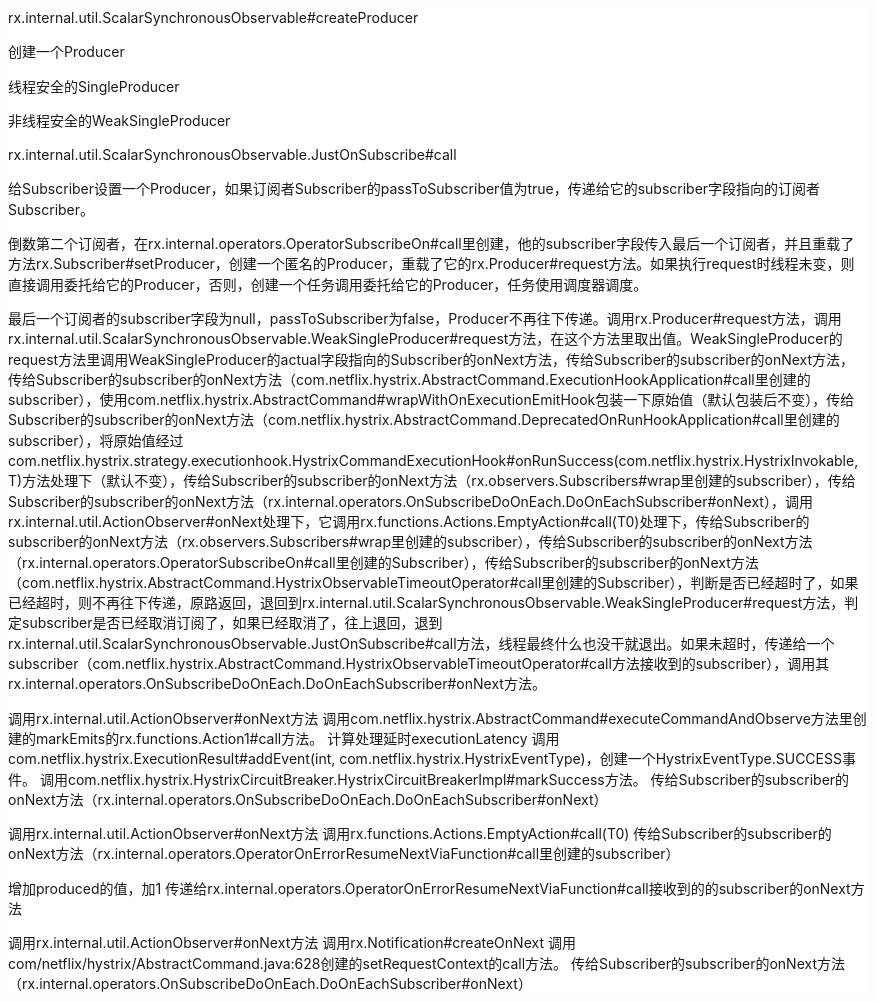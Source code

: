 rx.internal.util.ScalarSynchronousObservable#createProducer

创建一个Producer

线程安全的SingleProducer

非线程安全的WeakSingleProducer


rx.internal.util.ScalarSynchronousObservable.JustOnSubscribe#call

给Subscriber设置一个Producer，如果订阅者Subscriber的passToSubscriber值为true，传递给它的subscriber字段指向的订阅者Subscriber。


倒数第二个订阅者，在rx.internal.operators.OperatorSubscribeOn#call里创建，他的subscriber字段传入最后一个订阅者，并且重载了方法rx.Subscriber#setProducer，创建一个匿名的Producer，重载了它的rx.Producer#request方法。如果执行request时线程未变，则直接调用委托给它的Producer，否则，创建一个任务调用委托给它的Producer，任务使用调度器调度。

最后一个订阅者的subscriber字段为null，passToSubscriber为false，Producer不再往下传递。调用rx.Producer#request方法，调用rx.internal.util.ScalarSynchronousObservable.WeakSingleProducer#request方法，在这个方法里取出值。WeakSingleProducer的request方法里调用WeakSingleProducer的actual字段指向的Subscriber的onNext方法，传给Subscriber的subscriber的onNext方法，传给Subscriber的subscriber的onNext方法（com.netflix.hystrix.AbstractCommand.ExecutionHookApplication#call里创建的subscriber），使用com.netflix.hystrix.AbstractCommand#wrapWithOnExecutionEmitHook包装一下原始值（默认包装后不变），传给Subscriber的subscriber的onNext方法（com.netflix.hystrix.AbstractCommand.DeprecatedOnRunHookApplication#call里创建的subscriber），将原始值经过com.netflix.hystrix.strategy.executionhook.HystrixCommandExecutionHook#onRunSuccess(com.netflix.hystrix.HystrixInvokable<T>, T)方法处理下（默认不变），传给Subscriber的subscriber的onNext方法（rx.observers.Subscribers#wrap里创建的subscriber），传给Subscriber的subscriber的onNext方法（rx.internal.operators.OnSubscribeDoOnEach.DoOnEachSubscriber#onNext），调用rx.internal.util.ActionObserver#onNext处理下，它调用rx.functions.Actions.EmptyAction#call(T0)处理下，传给Subscriber的subscriber的onNext方法（rx.observers.Subscribers#wrap里创建的subscriber），传给Subscriber的subscriber的onNext方法（rx.internal.operators.OperatorSubscribeOn#call里创建的Subscriber），传给Subscriber的subscriber的onNext方法（com.netflix.hystrix.AbstractCommand.HystrixObservableTimeoutOperator#call里创建的Subscriber），判断是否已经超时了，如果已经超时，则不再往下传递，原路返回，退回到rx.internal.util.ScalarSynchronousObservable.WeakSingleProducer#request方法，判定subscriber是否已经取消订阅了，如果已经取消了，往上退回，退到rx.internal.util.ScalarSynchronousObservable.JustOnSubscribe#call方法，线程最终什么也没干就退出。如果未超时，传递给一个subscriber（com.netflix.hystrix.AbstractCommand.HystrixObservableTimeoutOperator#call方法接收到的subscriber），调用其rx.internal.operators.OnSubscribeDoOnEach.DoOnEachSubscriber#onNext方法。

调用rx.internal.util.ActionObserver#onNext方法
调用com.netflix.hystrix.AbstractCommand#executeCommandAndObserve方法里创建的markEmits的rx.functions.Action1#call方法。
计算处理延时executionLatency
调用com.netflix.hystrix.ExecutionResult#addEvent(int, com.netflix.hystrix.HystrixEventType)，创建一个HystrixEventType.SUCCESS事件。
调用com.netflix.hystrix.HystrixCircuitBreaker.HystrixCircuitBreakerImpl#markSuccess方法。
传给Subscriber的subscriber的onNext方法（rx.internal.operators.OnSubscribeDoOnEach.DoOnEachSubscriber#onNext）

调用rx.internal.util.ActionObserver#onNext方法
调用rx.functions.Actions.EmptyAction#call(T0)
传给Subscriber的subscriber的onNext方法（rx.internal.operators.OperatorOnErrorResumeNextViaFunction#call里创建的subscriber）

增加produced的值，加1
传递给rx.internal.operators.OperatorOnErrorResumeNextViaFunction#call接收到的的subscriber的onNext方法

调用rx.internal.util.ActionObserver#onNext方法
调用rx.Notification#createOnNext
调用com/netflix/hystrix/AbstractCommand.java:628创建的setRequestContext的call方法。
传给Subscriber的subscriber的onNext方法（rx.internal.operators.OnSubscribeDoOnEach.DoOnEachSubscriber#onNext）
